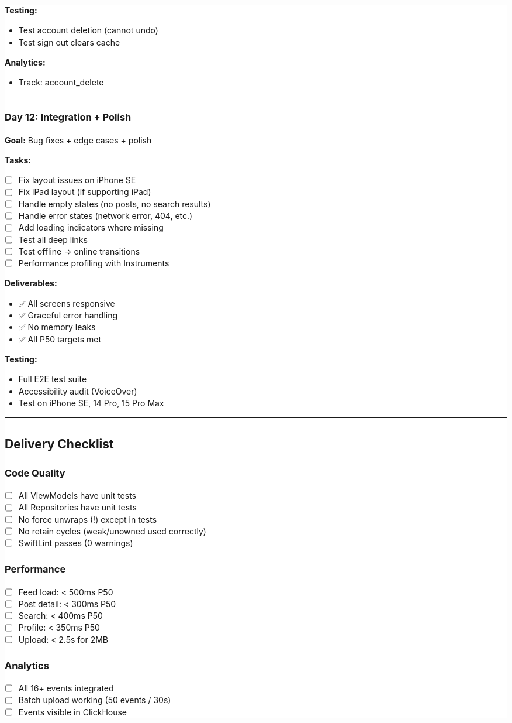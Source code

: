 **Testing:**
- Test account deletion (cannot undo)
- Test sign out clears cache

**Analytics:**
- Track: account_delete

---

### Day 12: Integration + Polish
**Goal:** Bug fixes + edge cases + polish

**Tasks:**
- [ ] Fix layout issues on iPhone SE
- [ ] Fix iPad layout (if supporting iPad)
- [ ] Handle empty states (no posts, no search results)
- [ ] Handle error states (network error, 404, etc.)
- [ ] Add loading indicators where missing
- [ ] Test all deep links
- [ ] Test offline → online transitions
- [ ] Performance profiling with Instruments

**Deliverables:**
- ✅ All screens responsive
- ✅ Graceful error handling
- ✅ No memory leaks
- ✅ All P50 targets met

**Testing:**
- Full E2E test suite
- Accessibility audit (VoiceOver)
- Test on iPhone SE, 14 Pro, 15 Pro Max

---

## Delivery Checklist

### Code Quality
- [ ] All ViewModels have unit tests
- [ ] All Repositories have unit tests
- [ ] No force unwraps (!) except in tests
- [ ] No retain cycles (weak/unowned used correctly)
- [ ] SwiftLint passes (0 warnings)

### Performance
- [ ] Feed load: < 500ms P50
- [ ] Post detail: < 300ms P50
- [ ] Search: < 400ms P50
- [ ] Profile: < 350ms P50
- [ ] Upload: < 2.5s for 2MB

### Analytics
- [ ] All 16+ events integrated
- [ ] Batch upload working (50 events / 30s)
- [ ] Events visible in ClickHouse

